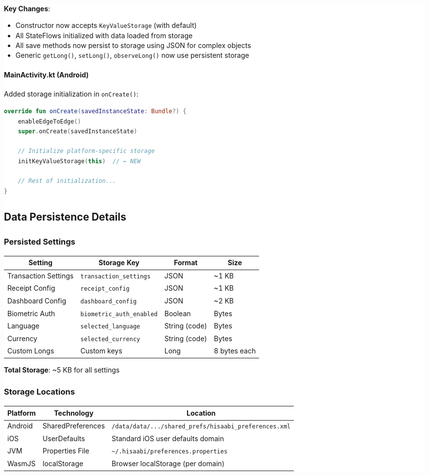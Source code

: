**Key Changes**:
- Constructor now accepts `KeyValueStorage` (with default)
- All StateFlows initialized with data loaded from storage
- All save methods now persist to storage using JSON for complex objects
- Generic `getLong()`, `setLong()`, `observeLong()` now use persistent storage

#### MainActivity.kt (Android)
Added storage initialization in `onCreate()`:
```kotlin
override fun onCreate(savedInstanceState: Bundle?) {
    enableEdgeToEdge()
    super.onCreate(savedInstanceState)
    
    // Initialize platform-specific storage
    initKeyValueStorage(this)  // ← NEW
    
    // Rest of initialization...
}
```

## Data Persistence Details

### Persisted Settings

| Setting | Storage Key | Format | Size |
|---------|------------|--------|------|
| Transaction Settings | `transaction_settings` | JSON | ~1 KB |
| Receipt Config | `receipt_config` | JSON | ~1 KB |
| Dashboard Config | `dashboard_config` | JSON | ~2 KB |
| Biometric Auth | `biometric_auth_enabled` | Boolean | Bytes |
| Language | `selected_language` | String (code) | Bytes |
| Currency | `selected_currency` | String (code) | Bytes |
| Custom Longs | Custom keys | Long | 8 bytes each |

**Total Storage**: ~5 KB for all settings

### Storage Locations

| Platform | Technology | Location |
|----------|-----------|----------|
| Android | SharedPreferences | `/data/data/.../shared_prefs/hisaabi_preferences.xml` |
| iOS | UserDefaults | Standard iOS user defaults domain |
| JVM | Properties File | `~/.hisaabi/preferences.properties` |
| WasmJS | localStorage | Browser localStorage (per domain) |
